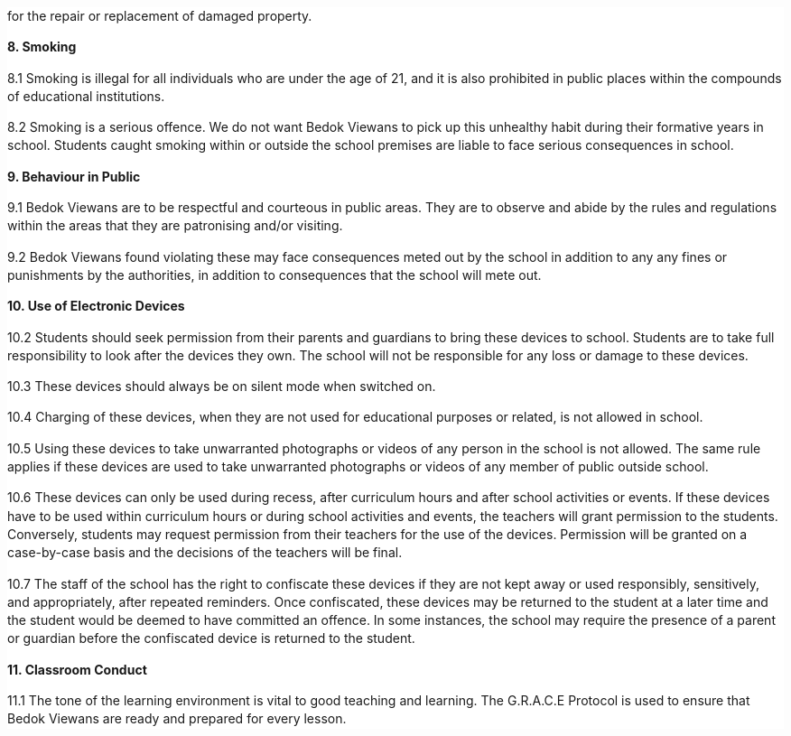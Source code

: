 for the repair or replacement of damaged property.</p>
<p><strong>8. Smoking</strong>
</p>
<p>8.1 Smoking is illegal for all individuals who are under the age of 21,
and it is also prohibited in public places within the compounds of educational
institutions.
<br>
</p>
<p>8.2 Smoking is a serious offence. We do not want Bedok Viewans to pick
up this unhealthy habit during their formative years in school. Students
caught smoking within or outside the school premises are liable to face
serious consequences in school.</p>
<p><strong>9. Behaviour in Public</strong>
</p>
<p>9.1 Bedok Viewans are to be respectful and courteous in public areas.
They are to observe and abide by the rules and regulations within the areas
that they are patronising and/or visiting.
<br>
</p>
<p>9.2 Bedok Viewans found violating these may face consequences meted out
by the school in addition to any any fines or punishments by the authorities,
in addition to consequences that the school will mete out.</p>
<p><strong>10. Use of Electronic Devices</strong>
</p>
<p>10.2 Students should seek permission from their parents and guardians
to bring these devices to school. Students are to take full responsibility
to look after the devices they own. The school will not be responsible
for any loss or damage to these devices.
<br>
</p>
<p>10.3 These devices should always be on silent mode when switched on.
<br>
</p>
<p>10.4 Charging of these devices, when they are not used for educational
purposes or related, is not allowed in school.
<br>
</p>
<p>10.5 Using these devices to take unwarranted photographs or videos of
any person in the school is not allowed. The same rule applies if these
devices are used to take unwarranted photographs or videos of any member
of public outside school.
<br>
</p>
<p>10.6 These devices can only be used during recess, after curriculum hours
and after school activities or events. If these devices have to be used
within curriculum hours or during school activities and events, the teachers
will grant permission to the students. Conversely, students may request
permission from their teachers for the use of the devices. Permission will
be granted on a case-by-case basis and the decisions of the teachers will
be final.
<br>
</p>
<p>10.7 The staff of the school has the right to confiscate these devices
if they are not kept away or used responsibly, sensitively, and appropriately,
after repeated reminders. Once confiscated, these devices may be returned
to the student at a later time and the student would be deemed to have
committed an offence. In some instances, the school may require the presence
of a parent or guardian before the confiscated device is returned to the
student.</p>
<p><strong>11. Classroom Conduct</strong>
</p>
<p>11.1 The tone of the learning environment is vital to good teaching and
learning. The G.R.A.C.E Protocol is used to ensure that Bedok Viewans are
ready and prepared for every lesson.</p>